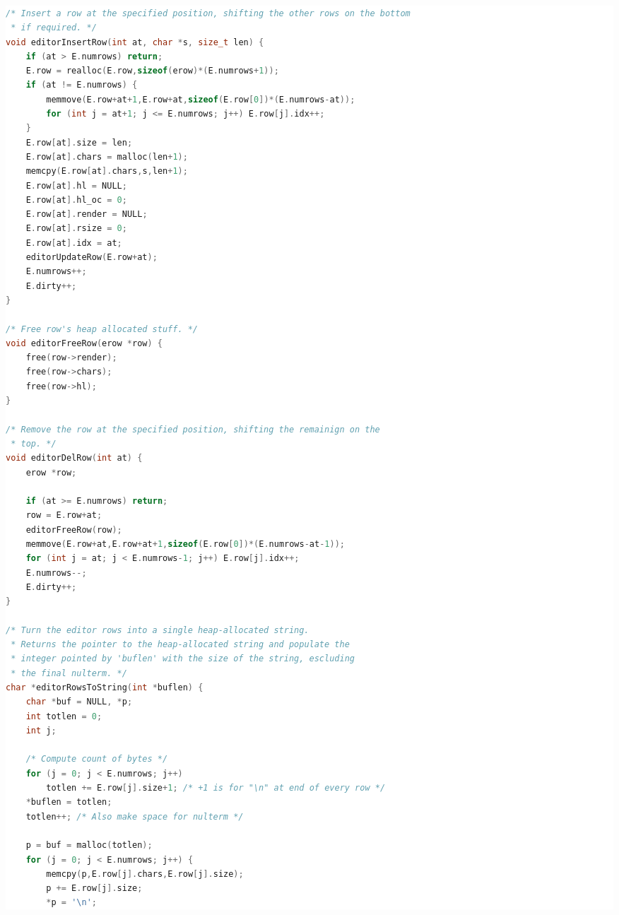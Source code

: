 ```c
/* Insert a row at the specified position, shifting the other rows on the bottom
 * if required. */
void editorInsertRow(int at, char *s, size_t len) {
    if (at > E.numrows) return;
    E.row = realloc(E.row,sizeof(erow)*(E.numrows+1));
    if (at != E.numrows) {
        memmove(E.row+at+1,E.row+at,sizeof(E.row[0])*(E.numrows-at));
        for (int j = at+1; j <= E.numrows; j++) E.row[j].idx++;
    }
    E.row[at].size = len;
    E.row[at].chars = malloc(len+1);
    memcpy(E.row[at].chars,s,len+1);
    E.row[at].hl = NULL;
    E.row[at].hl_oc = 0;
    E.row[at].render = NULL;
    E.row[at].rsize = 0;
    E.row[at].idx = at;
    editorUpdateRow(E.row+at);
    E.numrows++;
    E.dirty++;
}

/* Free row's heap allocated stuff. */
void editorFreeRow(erow *row) {
    free(row->render);
    free(row->chars);
    free(row->hl);
}

/* Remove the row at the specified position, shifting the remainign on the
 * top. */
void editorDelRow(int at) {
    erow *row;

    if (at >= E.numrows) return;
    row = E.row+at;
    editorFreeRow(row);
    memmove(E.row+at,E.row+at+1,sizeof(E.row[0])*(E.numrows-at-1));
    for (int j = at; j < E.numrows-1; j++) E.row[j].idx++;
    E.numrows--;
    E.dirty++;
}

/* Turn the editor rows into a single heap-allocated string.
 * Returns the pointer to the heap-allocated string and populate the
 * integer pointed by 'buflen' with the size of the string, escluding
 * the final nulterm. */
char *editorRowsToString(int *buflen) {
    char *buf = NULL, *p;
    int totlen = 0;
    int j;

    /* Compute count of bytes */
    for (j = 0; j < E.numrows; j++)
        totlen += E.row[j].size+1; /* +1 is for "\n" at end of every row */
    *buflen = totlen;
    totlen++; /* Also make space for nulterm */

    p = buf = malloc(totlen);
    for (j = 0; j < E.numrows; j++) {
        memcpy(p,E.row[j].chars,E.row[j].size);
        p += E.row[j].size;
        *p = '\n';
```